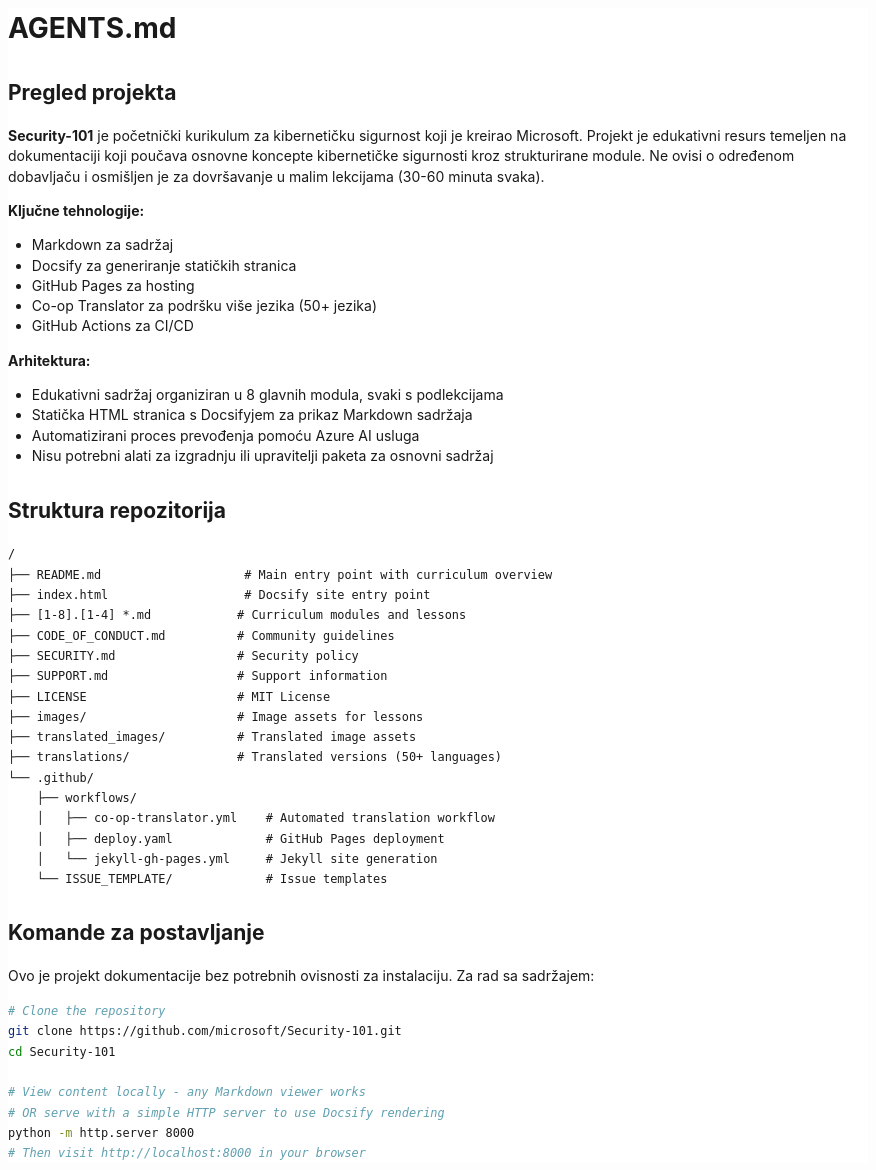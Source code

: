 
# AGENTS.md

## Pregled projekta

**Security-101** je početnički kurikulum za kibernetičku sigurnost koji je kreirao Microsoft. Projekt je edukativni resurs temeljen na dokumentaciji koji poučava osnovne koncepte kibernetičke sigurnosti kroz strukturirane module. Ne ovisi o određenom dobavljaču i osmišljen je za dovršavanje u malim lekcijama (30-60 minuta svaka).

**Ključne tehnologije:**
- Markdown za sadržaj
- Docsify za generiranje statičkih stranica
- GitHub Pages za hosting
- Co-op Translator za podršku više jezika (50+ jezika)
- GitHub Actions za CI/CD

**Arhitektura:**
- Edukativni sadržaj organiziran u 8 glavnih modula, svaki s podlekcijama
- Statička HTML stranica s Docsifyjem za prikaz Markdown sadržaja
- Automatizirani proces prevođenja pomoću Azure AI usluga
- Nisu potrebni alati za izgradnju ili upravitelji paketa za osnovni sadržaj

## Struktura repozitorija

```
/
├── README.md                    # Main entry point with curriculum overview
├── index.html                   # Docsify site entry point
├── [1-8].[1-4] *.md            # Curriculum modules and lessons
├── CODE_OF_CONDUCT.md          # Community guidelines
├── SECURITY.md                 # Security policy
├── SUPPORT.md                  # Support information
├── LICENSE                     # MIT License
├── images/                     # Image assets for lessons
├── translated_images/          # Translated image assets
├── translations/               # Translated versions (50+ languages)
└── .github/
    ├── workflows/
    │   ├── co-op-translator.yml    # Automated translation workflow
    │   ├── deploy.yaml             # GitHub Pages deployment
    │   └── jekyll-gh-pages.yml     # Jekyll site generation
    └── ISSUE_TEMPLATE/             # Issue templates
```

## Komande za postavljanje

Ovo je projekt dokumentacije bez potrebnih ovisnosti za instalaciju. Za rad sa sadržajem:

```bash
# Clone the repository
git clone https://github.com/microsoft/Security-101.git
cd Security-101

# View content locally - any Markdown viewer works
# OR serve with a simple HTTP server to use Docsify rendering
python -m http.server 8000
# Then visit http://localhost:8000 in your browser
```
